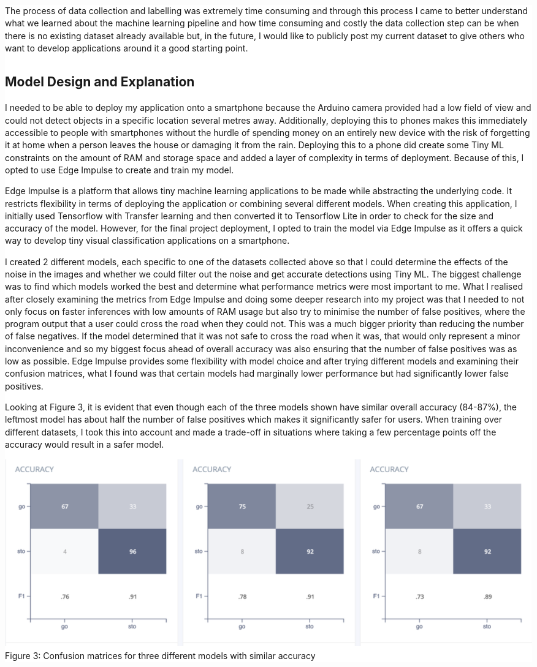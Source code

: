 The process of data collection and labelling was extremely time consuming and through this process I came to better understand what we learned about the machine learning pipeline and how time consuming and costly the data collection step can be when there is no existing dataset already available but, in the future, I would like to publicly post my current dataset to give others who want to develop applications around it a good starting point.

## Model Design and Explanation

I needed to be able to deploy my application onto a smartphone because the Arduino camera provided had a low field of view and could not detect objects in a specific location several metres away. Additionally, deploying this to phones makes this immediately accessible to people with smartphones without the hurdle of spending money on an entirely new device with the risk of forgetting it at home when a person leaves the house or damaging it from the rain.
Deploying this to a phone did create some Tiny ML constraints on the amount of RAM and storage space and added a layer of complexity in terms of deployment. Because of this, I opted to use Edge Impulse to create and train my model.

Edge Impulse is a platform that allows tiny machine learning applications to be made while abstracting the underlying code. It restricts flexibility in terms of deploying the application or combining several different models. When creating this application, I initially used Tensorflow with Transfer learning and then converted it to Tensorflow Lite in order to check for the size and accuracy of the model. However, for the final project deployment, I opted to train the model via Edge Impulse as it offers a quick way to develop tiny visual classification applications on a smartphone.

I created 2 different models, each specific to one of the datasets collected above so that I could determine the effects of the noise in the images and whether we could filter out the noise and get accurate detections using Tiny ML. The biggest challenge was to find which models worked the best and determine what performance metrics were most important to me. What I realised after closely examining the metrics from Edge Impulse and doing some deeper research into my project was that I needed to not only focus on faster inferences with low amounts of RAM usage but also try to minimise the number of false positives, where the program output that a user could cross the road when they could not. This was a much bigger priority than reducing the number of false negatives. If the model determined that it was not safe to cross the road when it was, that would only represent a minor inconvenience and so my biggest focus ahead of overall accuracy was also ensuring that the number of false positives was as low as possible. Edge Impulse provides some flexibility with model choice and after trying different models and examining their confusion matrices, what I found was that certain models had marginally lower performance but had significantly lower false positives.


Looking at Figure 3, it is evident that even though each of the three models shown have similar overall accuracy (84-87%), the leftmost model has about half the number of false positives which makes it significantly safer for users. When training over different datasets, I took this into account and made a trade-off in situations where taking a few percentage points off the accuracy would result in a safer model.

![image-right](/assets/images/Post-Tiny_ML_and_Solving_Problems/confusion_matrices.png)
Figure 3: Confusion matrices for three different models with similar accuracy
